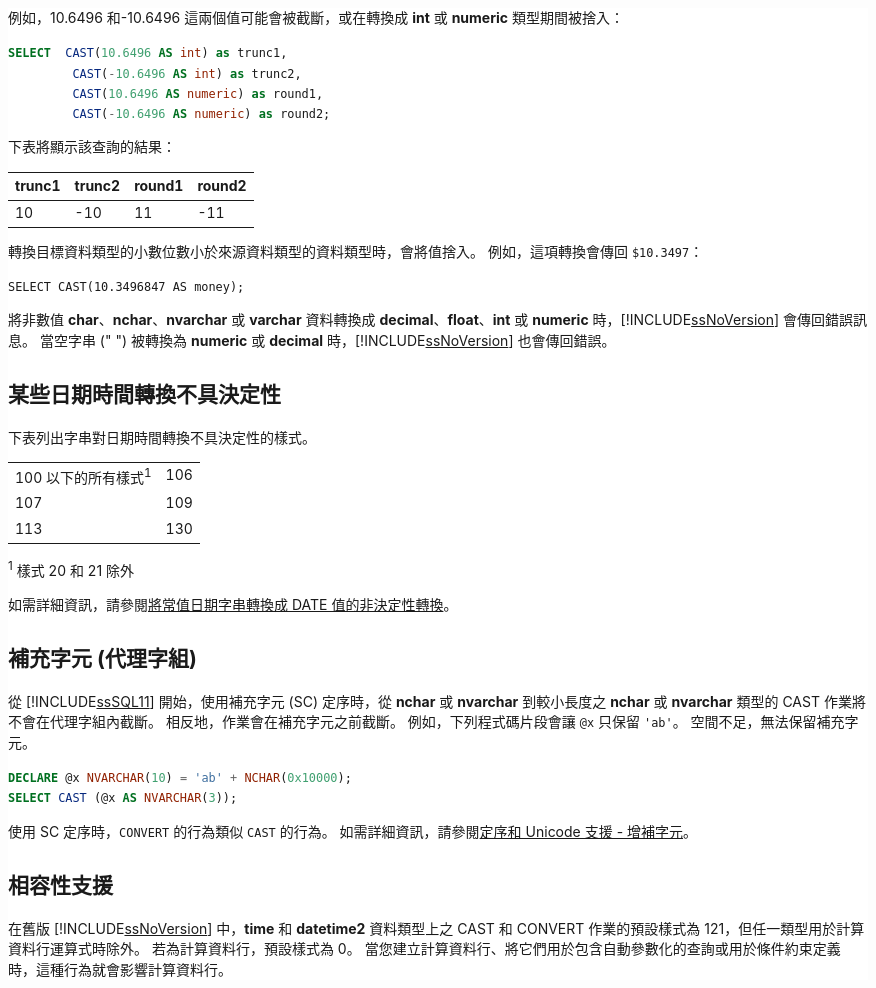 例如，10.6496 和-10.6496 這兩個值可能會被截斷，或在轉換成 **int** 或 **numeric** 類型期間被捨入：
  
```sql
SELECT  CAST(10.6496 AS int) as trunc1,
         CAST(-10.6496 AS int) as trunc2,
         CAST(10.6496 AS numeric) as round1,
         CAST(-10.6496 AS numeric) as round2;
 ```
下表將顯示該查詢的結果：
 
|trunc1|trunc2|round1|round2|
|---|---|---|---|
|10|-10|11|-11|
 
轉換目標資料類型的小數位數小於來源資料類型的資料類型時，會將值捨入。 例如，這項轉換會傳回 `$10.3497`：
  
`SELECT CAST(10.3496847 AS money);`
  
將非數值 **char**、**nchar**、**nvarchar** 或 **varchar** 資料轉換成 **decimal**、**float**、**int** 或 **numeric** 時，[!INCLUDE[ssNoVersion](../../includes/ssnoversion-md.md)] 會傳回錯誤訊息。 當空字串 (" ") 被轉換為 **numeric** 或 **decimal** 時，[!INCLUDE[ssNoVersion](../../includes/ssnoversion-md.md)] 也會傳回錯誤。
  
## <a name="certain-datetime-conversions-are-nondeterministic"></a>某些日期時間轉換不具決定性
下表列出字串對日期時間轉換不具決定性的樣式。
  
|||  
|-|-|  
|100 以下的所有樣式<sup>1</sup>|106|  
|107|109|  
|113|130|  
  
<sup>1</sup> 樣式 20 和 21 除外

如需詳細資訊，請參閱[將常值日期字串轉換成 DATE 值的非決定性轉換](../data-types/nondeterministic-convert-date-literals.md)。

## <a name="supplementary-characters-surrogate-pairs"></a>補充字元 (代理字組)
從 [!INCLUDE[ssSQL11](../../includes/sssql11-md.md)] 開始，使用補充字元 (SC) 定序時，從 **nchar** 或 **nvarchar** 到較小長度之 **nchar** 或 **nvarchar** 類型的 CAST 作業將不會在代理字組內截斷。 相反地，作業會在補充字元之前截斷。 例如，下列程式碼片段會讓 `@x` 只保留 `'ab'`。 空間不足，無法保留補充字元。
  
```sql
DECLARE @x NVARCHAR(10) = 'ab' + NCHAR(0x10000);  
SELECT CAST (@x AS NVARCHAR(3));  
```  
  
使用 SC 定序時，`CONVERT` 的行為類似 `CAST` 的行為。 如需詳細資訊，請參閱[定序和 Unicode 支援 - 增補字元](../../relational-databases/collations/collation-and-unicode-support.md#Supplementary_Characters)。
  
## <a name="compatibility-support"></a>相容性支援
在舊版 [!INCLUDE[ssNoVersion](../../includes/ssnoversion-md.md)] 中，**time** 和 **datetime2** 資料類型上之 CAST 和 CONVERT 作業的預設樣式為 121，但任一類型用於計算資料行運算式時除外。 若為計算資料行，預設樣式為 0。 當您建立計算資料行、將它們用於包含自動參數化的查詢或用於條件約束定義時，這種行為就會影響計算資料行。
  